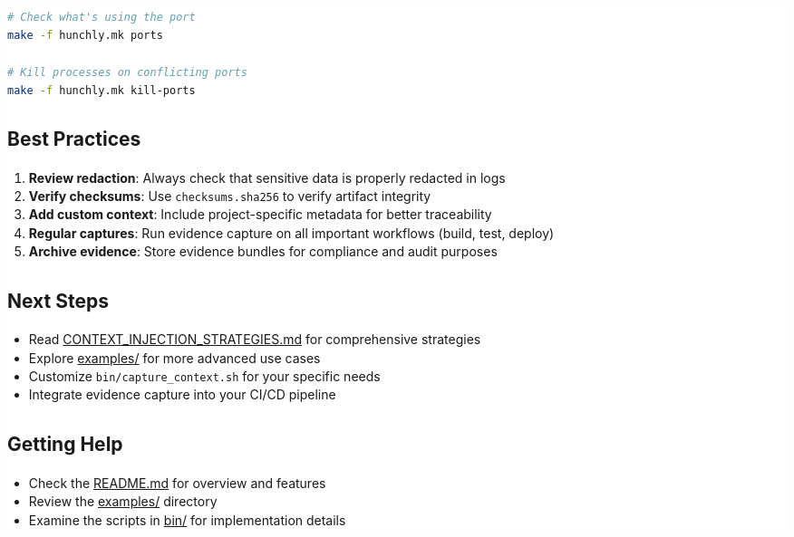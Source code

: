 ```bash
# Check what's using the port
make -f hunchly.mk ports

# Kill processes on conflicting ports
make -f hunchly.mk kill-ports
```

## Best Practices

1. **Review redaction**: Always check that sensitive data is properly redacted in logs
2. **Verify checksums**: Use `checksums.sha256` to verify artifact integrity
3. **Add custom context**: Include project-specific metadata for better traceability
4. **Regular captures**: Run evidence capture on all important workflows (build, test, deploy)
5. **Archive evidence**: Store evidence bundles for compliance and audit purposes

## Next Steps

- Read [CONTEXT_INJECTION_STRATEGIES.md](CONTEXT_INJECTION_STRATEGIES.md) for comprehensive strategies
- Explore [examples/](examples/) for more advanced use cases
- Customize `bin/capture_context.sh` for your specific needs
- Integrate evidence capture into your CI/CD pipeline

## Getting Help

- Check the [README.md](README.md) for overview and features
- Review the [examples/](examples/) directory
- Examine the scripts in [bin/](bin/) for implementation details
